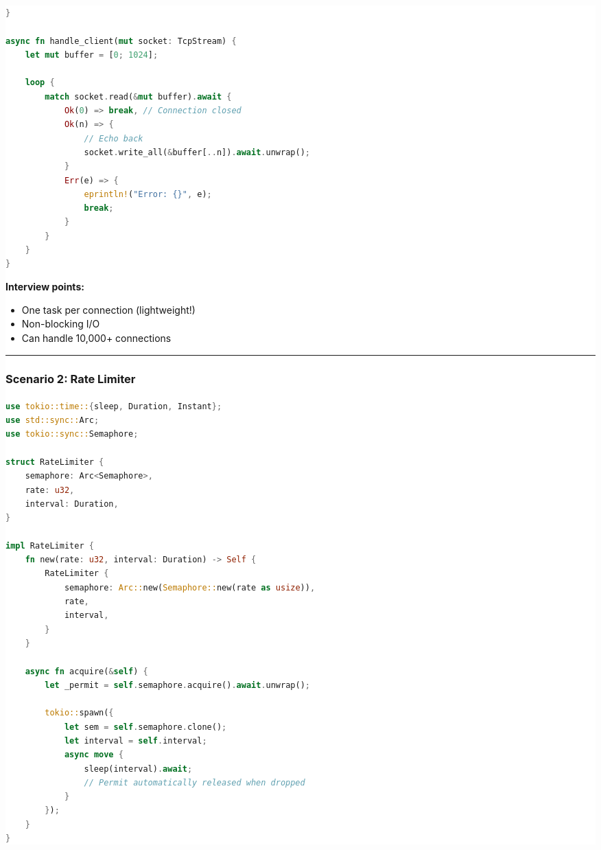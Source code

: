 ```rust
}

async fn handle_client(mut socket: TcpStream) {
    let mut buffer = [0; 1024];
    
    loop {
        match socket.read(&mut buffer).await {
            Ok(0) => break, // Connection closed
            Ok(n) => {
                // Echo back
                socket.write_all(&buffer[..n]).await.unwrap();
            }
            Err(e) => {
                eprintln!("Error: {}", e);
                break;
            }
        }
    }
}
```

**Interview points:**
- One task per connection (lightweight!)
- Non-blocking I/O
- Can handle 10,000+ connections

---

### Scenario 2: Rate Limiter

```rust
use tokio::time::{sleep, Duration, Instant};
use std::sync::Arc;
use tokio::sync::Semaphore;

struct RateLimiter {
    semaphore: Arc<Semaphore>,
    rate: u32,
    interval: Duration,
}

impl RateLimiter {
    fn new(rate: u32, interval: Duration) -> Self {
        RateLimiter {
            semaphore: Arc::new(Semaphore::new(rate as usize)),
            rate,
            interval,
        }
    }
    
    async fn acquire(&self) {
        let _permit = self.semaphore.acquire().await.unwrap();
        
        tokio::spawn({
            let sem = self.semaphore.clone();
            let interval = self.interval;
            async move {
                sleep(interval).await;
                // Permit automatically released when dropped
            }
        });
    }
}

```